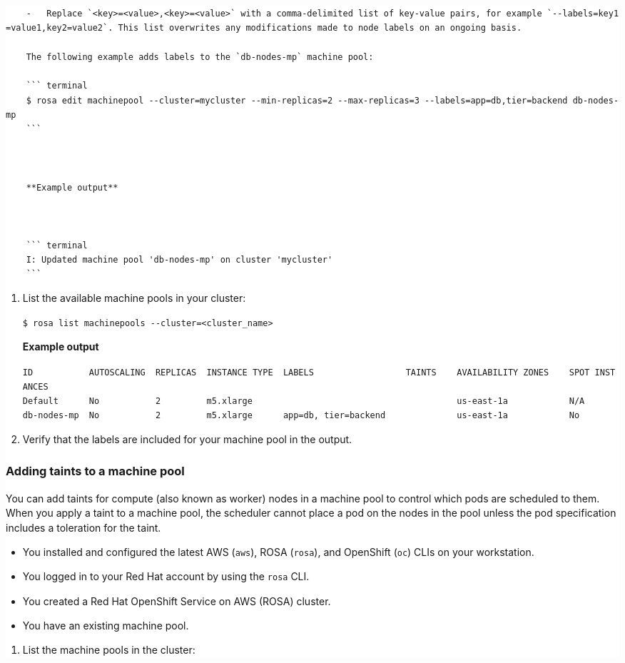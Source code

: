         -   Replace `<key>=<value>,<key>=<value>` with a comma-delimited list of key-value pairs, for example `--labels=key1=value1,key2=value2`. This list overwrites any modifications made to node labels on an ongoing basis.

        The following example adds labels to the `db-nodes-mp` machine pool:

        ``` terminal
        $ rosa edit machinepool --cluster=mycluster --min-replicas=2 --max-replicas=3 --labels=app=db,tier=backend db-nodes-mp
        ```

        

        **Example output**

        

        ``` terminal
        I: Updated machine pool 'db-nodes-mp' on cluster 'mycluster'
        ```



1.  List the available machine pools in your cluster:

    ``` terminal
    $ rosa list machinepools --cluster=<cluster_name>
    ```

    

    **Example output**

    

    ``` terminal
    ID           AUTOSCALING  REPLICAS  INSTANCE TYPE  LABELS                  TAINTS    AVAILABILITY ZONES    SPOT INSTANCES
    Default      No           2         m5.xlarge                                        us-east-1a            N/A
    db-nodes-mp  No           2         m5.xlarge      app=db, tier=backend              us-east-1a            No
    ```

2.  Verify that the labels are included for your machine pool in the output.

### Adding taints to a machine pool

You can add taints for compute (also known as worker) nodes in a machine pool to control which pods are scheduled to them. When you apply a taint to a machine pool, the scheduler cannot place a pod on the nodes in the pool unless the pod specification includes a toleration for the taint.

-   You installed and configured the latest AWS (`aws`), ROSA (`rosa`), and OpenShift (`oc`) CLIs on your workstation.

-   You logged in to your Red Hat account by using the `rosa` CLI.

-   You created a Red Hat OpenShift Service on AWS (ROSA) cluster.

-   You have an existing machine pool.

1.  List the machine pools in the cluster:
